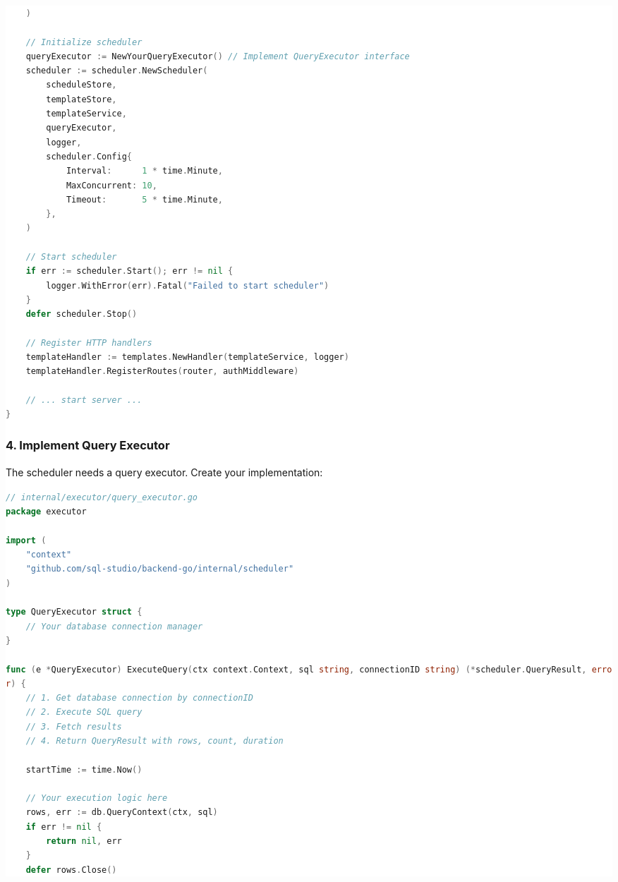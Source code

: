 ```go
    )

    // Initialize scheduler
    queryExecutor := NewYourQueryExecutor() // Implement QueryExecutor interface
    scheduler := scheduler.NewScheduler(
        scheduleStore,
        templateStore,
        templateService,
        queryExecutor,
        logger,
        scheduler.Config{
            Interval:      1 * time.Minute,
            MaxConcurrent: 10,
            Timeout:       5 * time.Minute,
        },
    )

    // Start scheduler
    if err := scheduler.Start(); err != nil {
        logger.WithError(err).Fatal("Failed to start scheduler")
    }
    defer scheduler.Stop()

    // Register HTTP handlers
    templateHandler := templates.NewHandler(templateService, logger)
    templateHandler.RegisterRoutes(router, authMiddleware)

    // ... start server ...
}
```

### 4. Implement Query Executor

The scheduler needs a query executor. Create your implementation:

```go
// internal/executor/query_executor.go
package executor

import (
    "context"
    "github.com/sql-studio/backend-go/internal/scheduler"
)

type QueryExecutor struct {
    // Your database connection manager
}

func (e *QueryExecutor) ExecuteQuery(ctx context.Context, sql string, connectionID string) (*scheduler.QueryResult, error) {
    // 1. Get database connection by connectionID
    // 2. Execute SQL query
    // 3. Fetch results
    // 4. Return QueryResult with rows, count, duration

    startTime := time.Now()

    // Your execution logic here
    rows, err := db.QueryContext(ctx, sql)
    if err != nil {
        return nil, err
    }
    defer rows.Close()

```